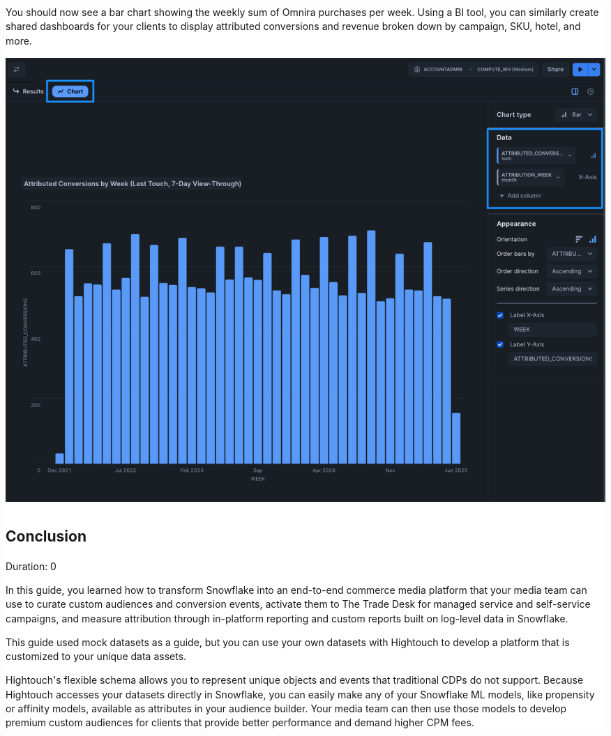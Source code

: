 You should now see a bar chart showing the weekly sum of Omnira purchases per week. Using a BI tool, you can similarly create shared dashboards for your clients to display attributed conversions and revenue broken down by campaign, SKU, hotel, and more.

![](assets/reds_attribution_chart_example.png)


## Conclusion
Duration: 0

In this guide, you learned how to transform Snowflake into an end-to-end commerce media platform that your media team can use to curate custom audiences and conversion events, activate them to The Trade Desk for managed service and self-service campaigns, and measure attribution through in-platform reporting and custom reports built on log-level data in Snowflake.

This guide used mock datasets as a guide, but you can use your own datasets with Hightouch to develop a platform that is customized to your unique data assets.

Hightouch's flexible schema allows you to represent unique objects and events that traditional CDPs do not support. Because Hightouch accesses your datasets directly in Snowflake, you can easily make any of your Snowflake ML models, like propensity or affinity models, available as attributes in your audience builder. Your media team can then use those models to develop premium custom audiences for clients that provide better performance and demand higher CPM fees.

